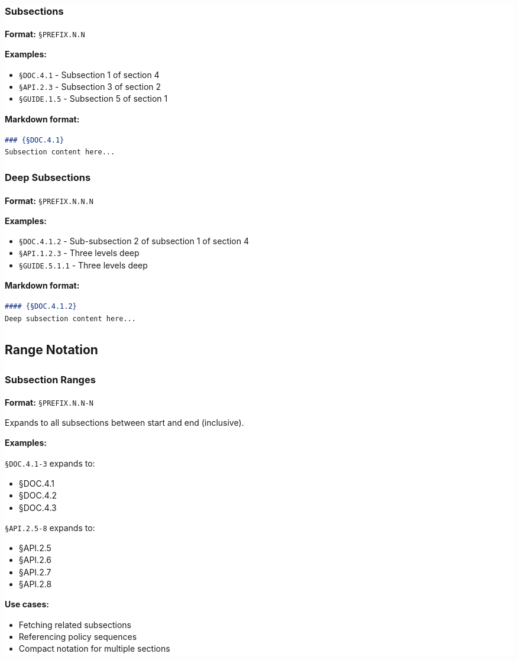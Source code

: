 ### Subsections

**Format:** `§PREFIX.N.N`

**Examples:**
- `§DOC.4.1` - Subsection 1 of section 4
- `§API.2.3` - Subsection 3 of section 2
- `§GUIDE.1.5` - Subsection 5 of section 1

**Markdown format:**
```markdown
### {§DOC.4.1}
Subsection content here...
```

### Deep Subsections

**Format:** `§PREFIX.N.N.N`

**Examples:**
- `§DOC.4.1.2` - Sub-subsection 2 of subsection 1 of section 4
- `§API.1.2.3` - Three levels deep
- `§GUIDE.5.1.1` - Three levels deep

**Markdown format:**
```markdown
#### {§DOC.4.1.2}
Deep subsection content here...
```

## Range Notation

### Subsection Ranges

**Format:** `§PREFIX.N.N-N`

Expands to all subsections between start and end (inclusive).

**Examples:**

`§DOC.4.1-3` expands to:
- §DOC.4.1
- §DOC.4.2
- §DOC.4.3

`§API.2.5-8` expands to:
- §API.2.5
- §API.2.6
- §API.2.7
- §API.2.8

**Use cases:**
- Fetching related subsections
- Referencing policy sequences
- Compact notation for multiple sections
